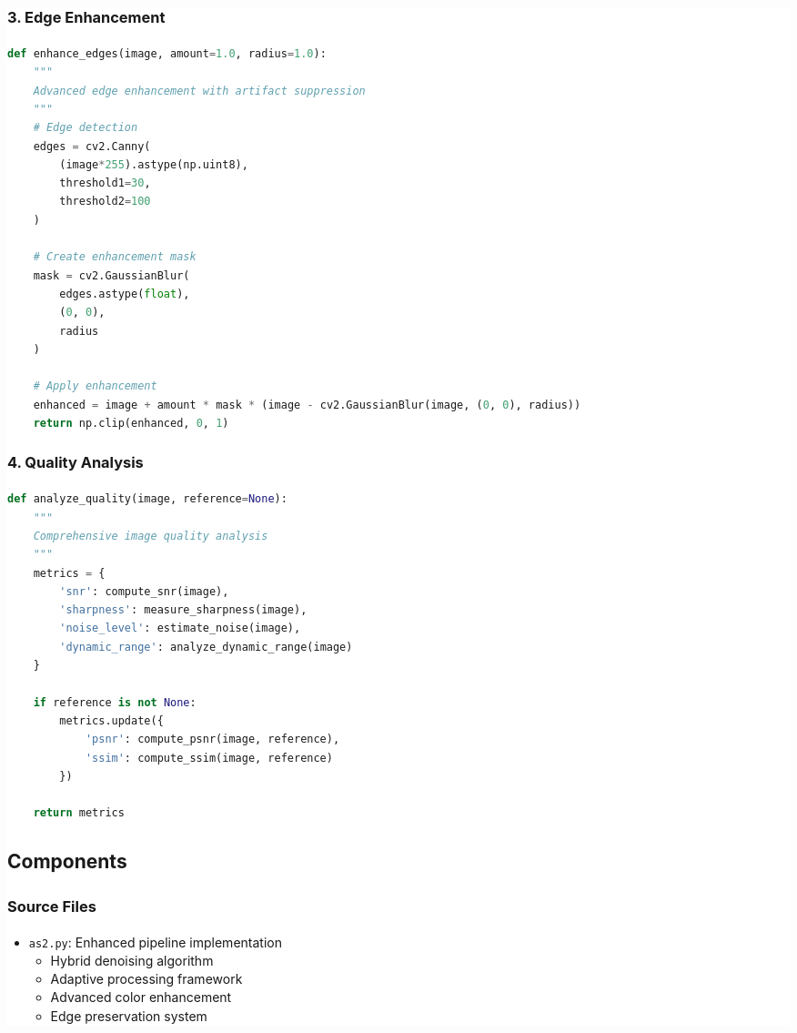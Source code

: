 ### 3. Edge Enhancement
```python
def enhance_edges(image, amount=1.0, radius=1.0):
    """
    Advanced edge enhancement with artifact suppression
    """
    # Edge detection
    edges = cv2.Canny(
        (image*255).astype(np.uint8),
        threshold1=30,
        threshold2=100
    )
    
    # Create enhancement mask
    mask = cv2.GaussianBlur(
        edges.astype(float),
        (0, 0),
        radius
    )
    
    # Apply enhancement
    enhanced = image + amount * mask * (image - cv2.GaussianBlur(image, (0, 0), radius))
    return np.clip(enhanced, 0, 1)
```

### 4. Quality Analysis
```python
def analyze_quality(image, reference=None):
    """
    Comprehensive image quality analysis
    """
    metrics = {
        'snr': compute_snr(image),
        'sharpness': measure_sharpness(image),
        'noise_level': estimate_noise(image),
        'dynamic_range': analyze_dynamic_range(image)
    }
    
    if reference is not None:
        metrics.update({
            'psnr': compute_psnr(image, reference),
            'ssim': compute_ssim(image, reference)
        })
    
    return metrics
```

## Components

### Source Files
- `as2.py`: Enhanced pipeline implementation
  - Hybrid denoising algorithm
  - Adaptive processing framework
  - Advanced color enhancement
  - Edge preservation system
